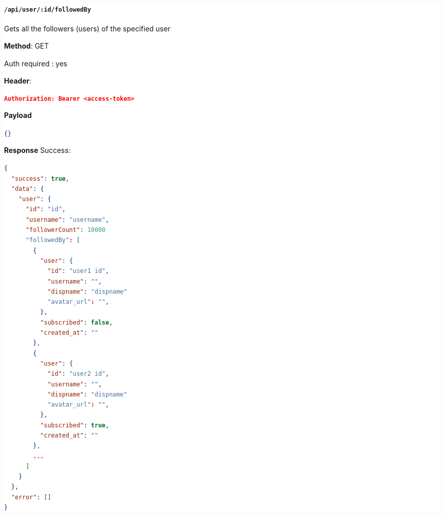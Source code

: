 #### `/api/user/:id/followedBy`

Gets all the followers (users) of the specified user

**Method**: GET

Auth required : yes

**Header**:

```json
Authorization: Bearer <access-token>
```

**Payload**

```json
{}
```

**Response**
Success:

```json
{
  "success": true,
  "data": {
    "user": {
      "id": "id",
      "username": "username",
      "followerCount": 10000
      "followedBy": [
        {
          "user": {
            "id": "user1 id",
            "username": "",
            "dispname": "dispname"
            "avatar_url": "",
          },
          "subscribed": false,
          "created_at": ""
        },
        {
          "user": {
            "id": "user2 id",
            "username": "",
            "dispname": "dispname"
            "avatar_url": "",
          },
          "subscribed": true,
          "created_at": ""
        },
        ...
      ]
    }
  },
  "error": []
}
```
